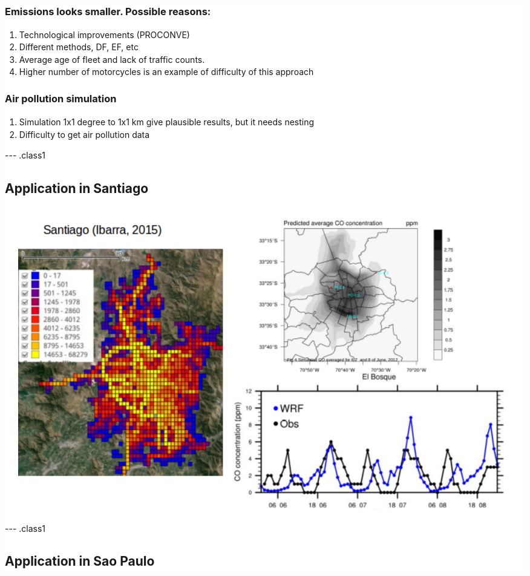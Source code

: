 ### Emissions looks smaller. Possible reasons:
1. Technological improvements (PROCONVE)
2. Different methods, DF, EF, etc
3. Average age of fleet and lack of traffic counts.
4. Higher number of motorcycles is an example of difficulty of this approach

### Air pollution simulation
1. Simulation 1x1 degree to 1x1 km give plausible results, but it needs nesting
2. Difficulty to get air pollution data

--- .class1 

## Application in Santiago
<div style='text-align: center;'>
    <img height='500' src='assets/img/santiago.png' />
</div>

--- .class1 

## Application in Sao Paulo
<div style='text-align: center;'>